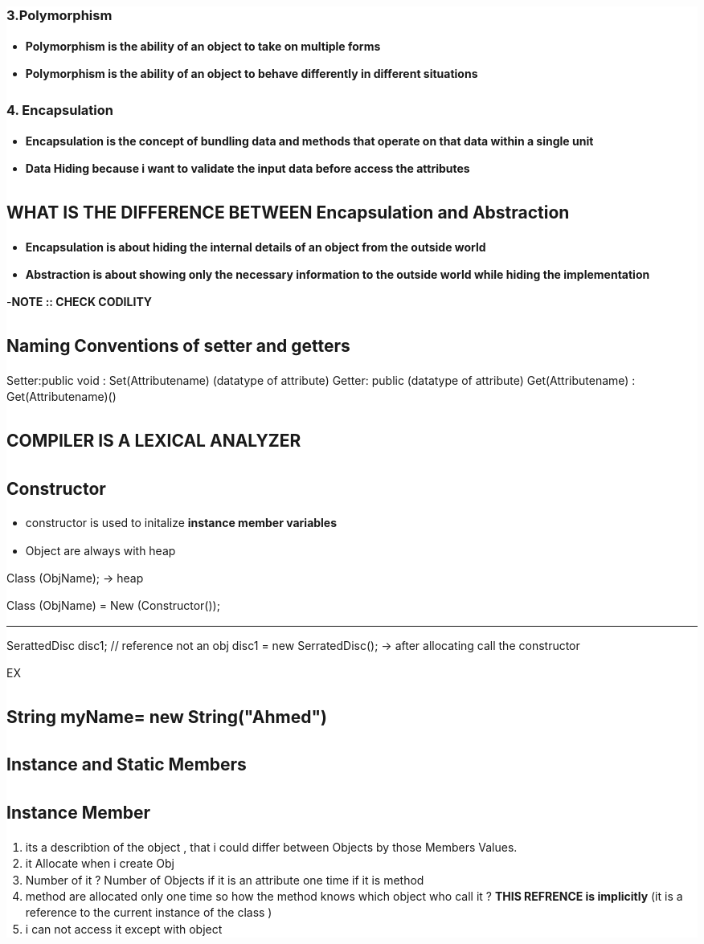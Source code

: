 ### 3.Polymorphism  
- **Polymorphism is the ability of an object to take on multiple forms**

- **Polymorphism is the ability of an object to behave differently in different situations**
### 4. Encapsulation

- **Encapsulation is the concept of bundling data and methods that operate on that data within a single unit** 

- **Data Hiding because i want to validate the input data before access the attributes**

## WHAT IS THE DIFFERENCE BETWEEN Encapsulation and Abstraction

- **Encapsulation is about hiding the internal details of an object from the outside world**

- **Abstraction is about showing only the necessary information to the outside world while hiding the implementation**

-**NOTE :: CHECK CODILITY**


## Naming Conventions of setter and getters

Setter:public void  : Set(Attributename) (datatype of attribute)
Getter: public (datatype of attribute) Get(Attributename) : Get(Attributename)()

## COMPILER IS A LEXICAL ANALYZER

## Constructor 

- constructor is used to initalize **instance member variables**

- Object are always with heap 

Class (ObjName); -> heap 

Class (ObjName) = New (Constructor());

--------------------------------------------------------------------
SerattedDisc disc1; // reference not an obj
disc1 = new SerratedDisc(); -> after allocating call the constructor 

EX

String myName= new String("Ahmed")
--------------------------------------------------------------------

## Instance and Static Members 

## Instance Member 
1. its a describtion of the object , that i could differ between Objects by those Members Values. 
2. it Allocate when i create Obj 
3. Number of it ? Number of Objects if it is an attribute 
one time if it is method 
4. method are allocated only one time so how the method knows which object who call it ? **THIS REFRENCE is implicitly**  (it is a reference to the current instance of the class )
5. i can not access it except with object
